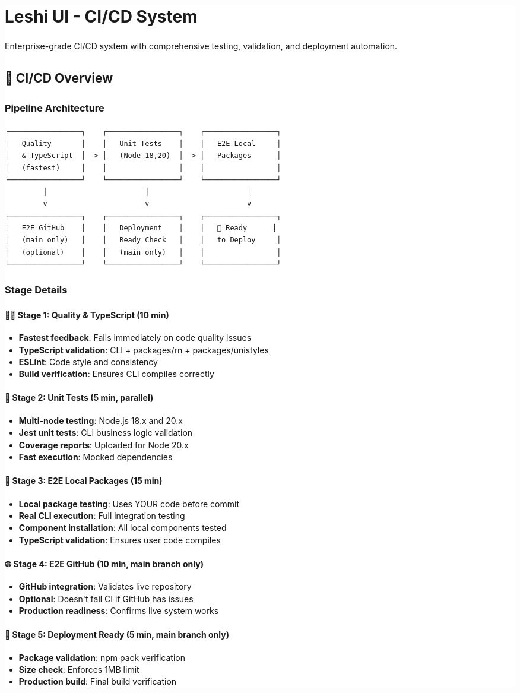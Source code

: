 # Leshi UI - CI/CD System

Enterprise-grade CI/CD system with comprehensive testing, validation, and deployment automation.

## 🎯 CI/CD Overview

### **Pipeline Architecture**
```
┌─────────────────┐    ┌─────────────────┐    ┌─────────────────┐
│   Quality       │    │   Unit Tests    │    │   E2E Local     │
│   & TypeScript  │ -> │   (Node 18,20)  │ -> │   Packages      │
│   (fastest)     │    │                 │    │                 │
└─────────────────┘    └─────────────────┘    └─────────────────┘
         │                       │                       │
         v                       v                       v
┌─────────────────┐    ┌─────────────────┐    ┌─────────────────┐
│   E2E GitHub    │    │   Deployment    │    │   🎉 Ready      │
│   (main only)   │    │   Ready Check   │    │   to Deploy     │
│   (optional)    │    │   (main only)   │    │                 │
└─────────────────┘    └─────────────────┘    └─────────────────┘
```

### **Stage Details**

#### 🏃‍♂️ **Stage 1: Quality & TypeScript** (10 min)
- **Fastest feedback**: Fails immediately on code quality issues
- **TypeScript validation**: CLI + packages/rn + packages/unistyles
- **ESLint**: Code style and consistency
- **Build verification**: Ensures CLI compiles correctly

#### 🧪 **Stage 2: Unit Tests** (5 min, parallel)
- **Multi-node testing**: Node.js 18.x and 20.x
- **Jest unit tests**: CLI business logic validation
- **Coverage reports**: Uploaded for Node 20.x
- **Fast execution**: Mocked dependencies

#### 🔬 **Stage 3: E2E Local Packages** (15 min)
- **Local package testing**: Uses YOUR code before commit
- **Real CLI execution**: Full integration testing
- **Component installation**: All local components tested
- **TypeScript validation**: Ensures user code compiles

#### 🌐 **Stage 4: E2E GitHub** (10 min, main branch only)
- **GitHub integration**: Validates live repository
- **Optional**: Doesn't fail CI if GitHub has issues
- **Production readiness**: Confirms live system works

#### 🚀 **Stage 5: Deployment Ready** (5 min, main branch only)
- **Package validation**: npm pack verification
- **Size check**: Enforces 1MB limit
- **Production build**: Final build verification
